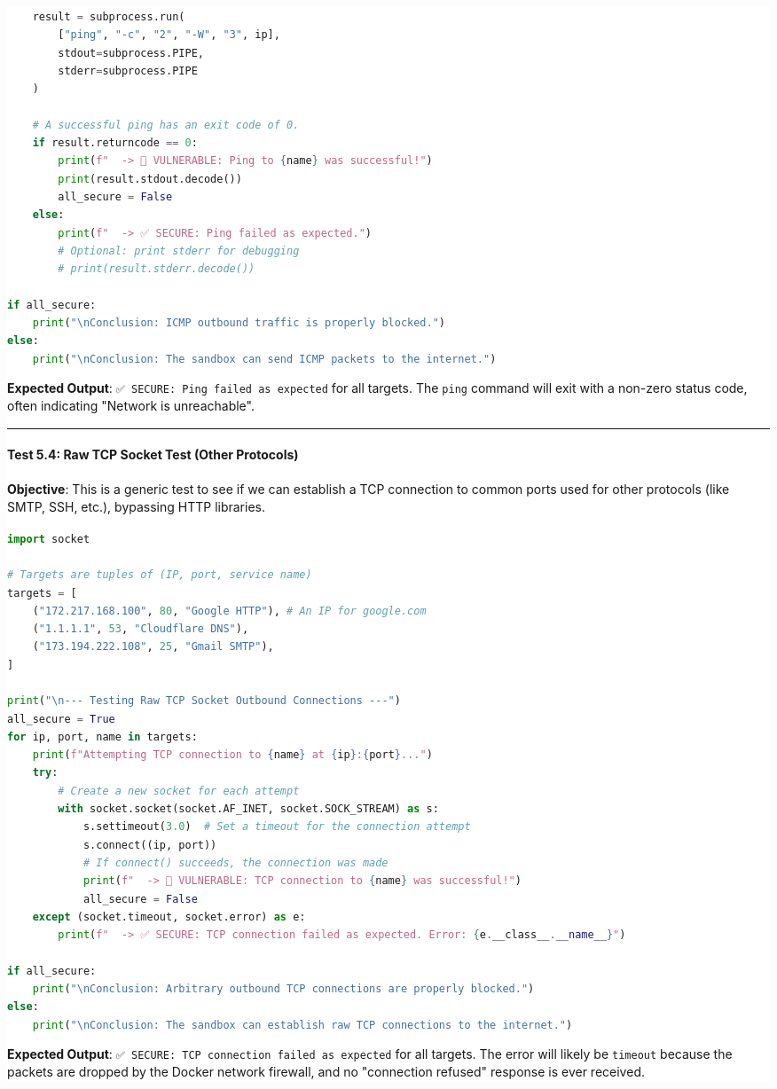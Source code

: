 ```python
    result = subprocess.run(
        ["ping", "-c", "2", "-W", "3", ip],
        stdout=subprocess.PIPE,
        stderr=subprocess.PIPE
    )
    
    # A successful ping has an exit code of 0.
    if result.returncode == 0:
        print(f"  -> 🚩 VULNERABLE: Ping to {name} was successful!")
        print(result.stdout.decode())
        all_secure = False
    else:
        print(f"  -> ✅ SECURE: Ping failed as expected.")
        # Optional: print stderr for debugging
        # print(result.stderr.decode())

if all_secure:
    print("\nConclusion: ICMP outbound traffic is properly blocked.")
else:
    print("\nConclusion: The sandbox can send ICMP packets to the internet.")
```
**Expected Output**: `✅ SECURE: Ping failed as expected` for all targets. The `ping` command will exit with a non-zero status code, often indicating "Network is unreachable".

---

#### **Test 5.4: Raw TCP Socket Test (Other Protocols)**
**Objective**: This is a generic test to see if we can establish a TCP connection to common ports used for other protocols (like SMTP, SSH, etc.), bypassing HTTP libraries.
```python
import socket

# Targets are tuples of (IP, port, service name)
targets = [
    ("172.217.168.100", 80, "Google HTTP"), # An IP for google.com
    ("1.1.1.1", 53, "Cloudflare DNS"),
    ("173.194.222.108", 25, "Gmail SMTP"),
]

print("\n--- Testing Raw TCP Socket Outbound Connections ---")
all_secure = True
for ip, port, name in targets:
    print(f"Attempting TCP connection to {name} at {ip}:{port}...")
    try:
        # Create a new socket for each attempt
        with socket.socket(socket.AF_INET, socket.SOCK_STREAM) as s:
            s.settimeout(3.0)  # Set a timeout for the connection attempt
            s.connect((ip, port))
            # If connect() succeeds, the connection was made
            print(f"  -> 🚩 VULNERABLE: TCP connection to {name} was successful!")
            all_secure = False
    except (socket.timeout, socket.error) as e:
        print(f"  -> ✅ SECURE: TCP connection failed as expected. Error: {e.__class__.__name__}")

if all_secure:
    print("\nConclusion: Arbitrary outbound TCP connections are properly blocked.")
else:
    print("\nConclusion: The sandbox can establish raw TCP connections to the internet.")

```
**Expected Output**: `✅ SECURE: TCP connection failed as expected` for all targets. The error will likely be `timeout` because the packets are dropped by the Docker network firewall, and no "connection refused" response is ever received.

